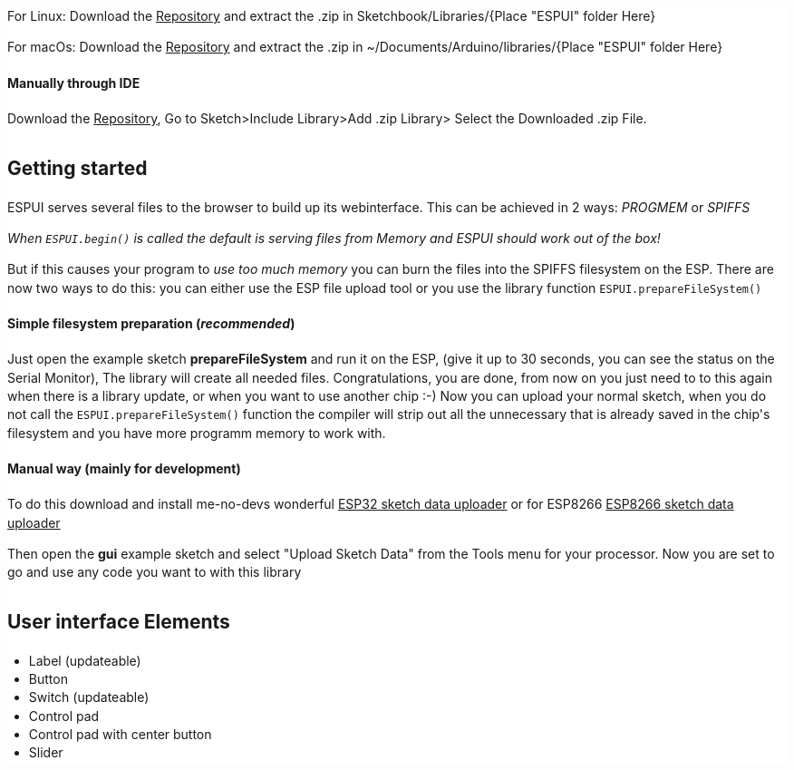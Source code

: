 For Linux: Download the [Repository](https://github.com/s00500/ESPUI/archive/master.zip) and extract the .zip in Sketchbook/Libraries/{Place "ESPUI" folder Here}

For macOs: Download the [Repository](https://github.com/s00500/ESPUI/archive/master.zip) and extract the .zip in ~/Documents/Arduino/libraries/{Place "ESPUI" folder Here}

#### Manually through IDE

Download the [Repository](https://github.com/s00500/ESPUI/archive/master.zip), Go to Sketch>Include Library>Add .zip Library> Select the Downloaded .zip File.

## Getting started

ESPUI serves several files to the browser to build up its webinterface. This can be achieved in 2 ways: 
*PROGMEM* or *SPIFFS*

*When `ESPUI.begin()` is called the default is serving files from Memory and ESPUI should work out of the box!*

But if this causes your program to *use too much memory* you can burn the files into the SPIFFS filesystem on the ESP.
There are now two ways to do this: you can either use the ESP file upload tool or you use the library function `ESPUI.prepareFileSystem()`

#### Simple filesystem preparation (*recommended*)

Just open the example sketch **prepareFileSystem** and run it on the ESP, (give it up to 30 seconds, you can see the status on the Serial Monitor),
The library will create all needed files.
Congratulations, you are done, from now on you just need to to this again when there is a library update, or when you want to use another chip :-)
Now you can upload your normal sketch, when you do not call the `ESPUI.prepareFileSystem()` function the compiler will strip out all the unnecessary that is already saved in the chip's filesystem and you have more programm memory to work with.


#### Manual way (mainly for development)

To do this download and install me-no-devs wonderful [ESP32 sketch data uploader](https://github.com/me-no-dev/arduino-esp32fs-plugin) or for ESP8266 [ESP8266 sketch data uploader](https://github.com/esp8266/arduino-esp8266fs-plugin)

Then open the **gui** example sketch and select "Upload Sketch Data" from the Tools menu for your processor.
Now you are set to go and use any code you want to with this library

## User interface Elements
  - Label (updateable)
  - Button
  - Switch (updateable)
  - Control pad
  - Control pad with center button
  - Slider

